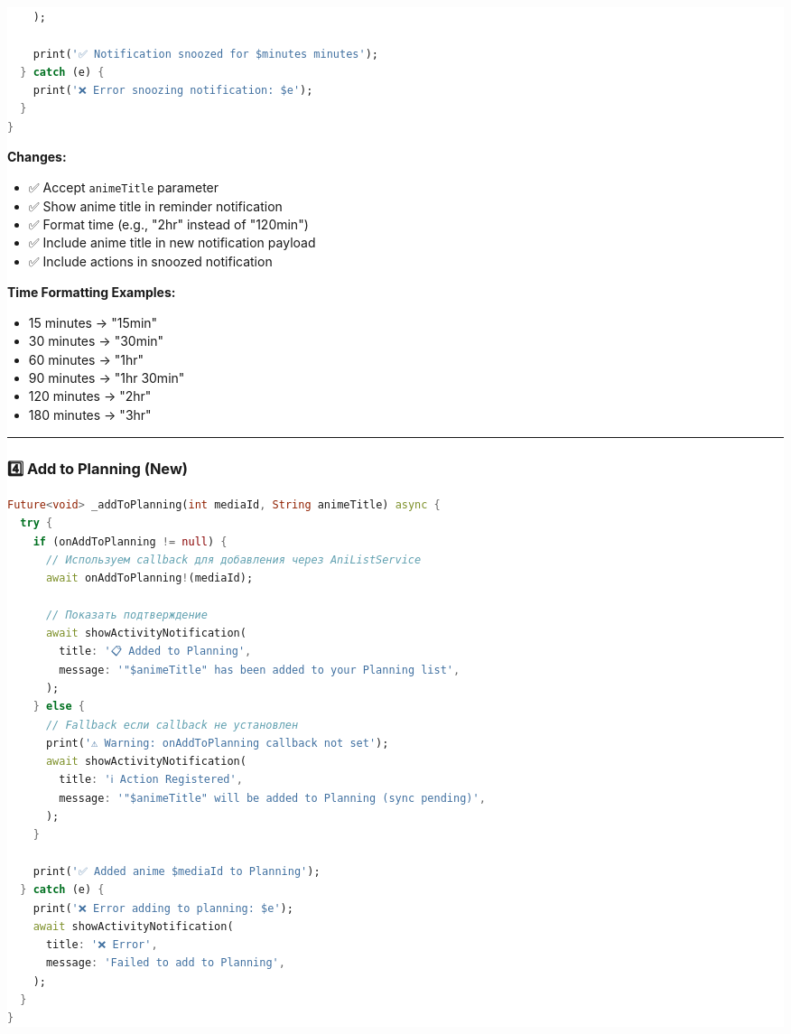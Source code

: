 ```dart
    );
    
    print('✅ Notification snoozed for $minutes minutes');
  } catch (e) {
    print('❌ Error snoozing notification: $e');
  }
}
```

**Changes:**
- ✅ Accept `animeTitle` parameter
- ✅ Show anime title in reminder notification
- ✅ Format time (e.g., "2hr" instead of "120min")
- ✅ Include anime title in new notification payload
- ✅ Include actions in snoozed notification

**Time Formatting Examples:**
- 15 minutes → "15min"
- 30 minutes → "30min"
- 60 minutes → "1hr"
- 90 minutes → "1hr 30min"
- 120 minutes → "2hr"
- 180 minutes → "3hr"

---

### 4️⃣ **Add to Planning** (New)

```dart
Future<void> _addToPlanning(int mediaId, String animeTitle) async {
  try {
    if (onAddToPlanning != null) {
      // Используем callback для добавления через AniListService
      await onAddToPlanning!(mediaId);
      
      // Показать подтверждение
      await showActivityNotification(
        title: '📋 Added to Planning',
        message: '"$animeTitle" has been added to your Planning list',
      );
    } else {
      // Fallback если callback не установлен
      print('⚠️ Warning: onAddToPlanning callback not set');
      await showActivityNotification(
        title: 'ℹ️ Action Registered',
        message: '"$animeTitle" will be added to Planning (sync pending)',
      );
    }
    
    print('✅ Added anime $mediaId to Planning');
  } catch (e) {
    print('❌ Error adding to planning: $e');
    await showActivityNotification(
      title: '❌ Error',
      message: 'Failed to add to Planning',
    );
  }
}
```
